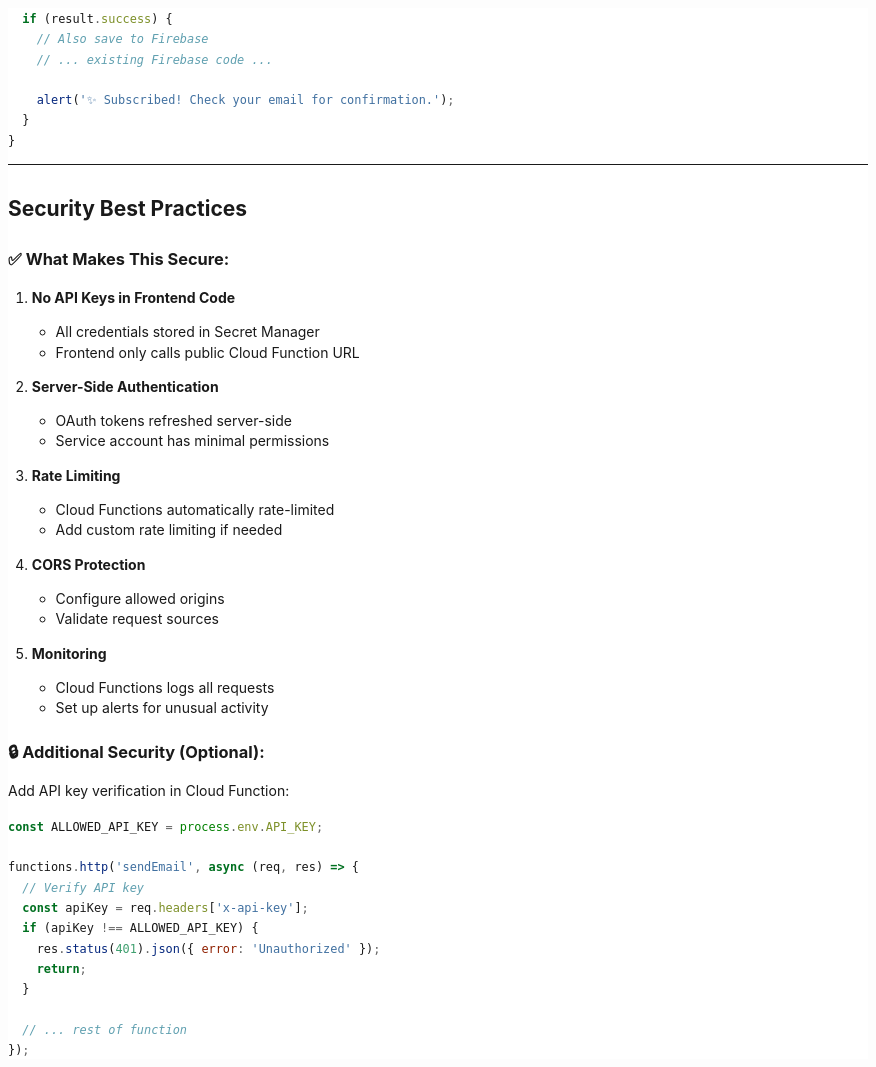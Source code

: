 ```javascript
  if (result.success) {
    // Also save to Firebase
    // ... existing Firebase code ...
    
    alert('✨ Subscribed! Check your email for confirmation.');
  }
}
```

---

## Security Best Practices

### ✅ What Makes This Secure:

1. **No API Keys in Frontend Code**
   - All credentials stored in Secret Manager
   - Frontend only calls public Cloud Function URL

2. **Server-Side Authentication**
   - OAuth tokens refreshed server-side
   - Service account has minimal permissions

3. **Rate Limiting**
   - Cloud Functions automatically rate-limited
   - Add custom rate limiting if needed

4. **CORS Protection**
   - Configure allowed origins
   - Validate request sources

5. **Monitoring**
   - Cloud Functions logs all requests
   - Set up alerts for unusual activity

### 🔒 Additional Security (Optional):

Add API key verification in Cloud Function:

```javascript
const ALLOWED_API_KEY = process.env.API_KEY;

functions.http('sendEmail', async (req, res) => {
  // Verify API key
  const apiKey = req.headers['x-api-key'];
  if (apiKey !== ALLOWED_API_KEY) {
    res.status(401).json({ error: 'Unauthorized' });
    return;
  }
  
  // ... rest of function
});
```
